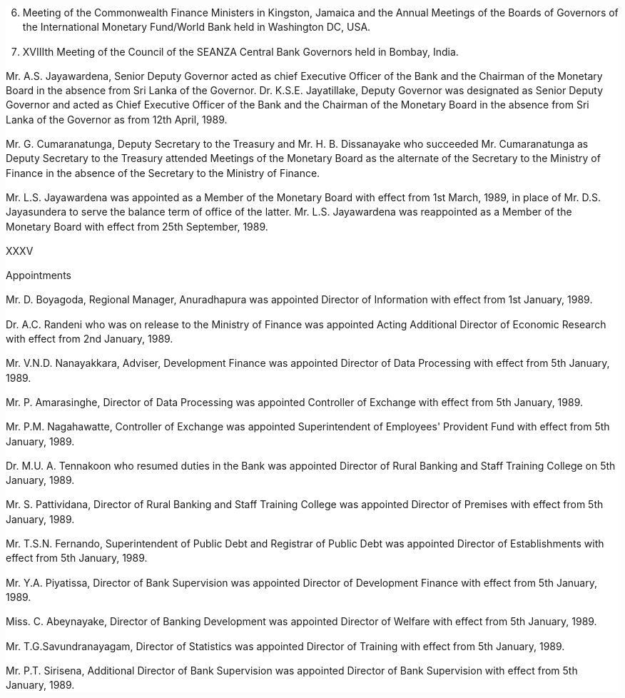 6. Meeting of the Commonwealth Finance Ministers in Kingston, Jamaica and the Annual Meetings of the Boards of Governors of the International Monetary Fund/World Bank held in Washington DC, USA.

7. XVIIIth Meeting of the Council of the SEANZA Central Bank Governors held in Bombay, India.

Mr. A.S. Jayawardena, Senior Deputy Governor acted as chief Executive Officer of the Bank and the Chairman of the Monetary Board in the absence from Sri Lanka of the Governor. Dr. K.S.E. Jayatillake, Deputy Governor was designated as Senior Deputy Governor and acted as Chief Executive Officer of the Bank and the Chairman of the Monetary Board in the absence from Sri Lanka of the Governor as from 12th April, 1989.

Mr. G. Cumaranatunga, Deputy Secretary to the Treasury and Mr. H. B. Dissanayake who succeeded Mr. Cumaranatunga as Deputy Secretary to the Treasury attended Meetings of the Monetary Board as the alternate of the Secretary to the Ministry of Finance in the absence of the Secretary to the Ministry of Finance.

Mr. L.S. Jayawardena was appointed as a Member of the Monetary Board with effect from 1st March, 1989, in place of Mr. D.S. Jayasundera to serve the balance term of office of the latter. Mr. L.S. Jayawardena was reappointed as a Member of the Monetary Board with effect from 25th September, 1989.

XXXV

Appointments

Mr. D. Boyagoda, Regional Manager, Anuradhapura was appointed Director of Infor­mation with effect from 1st January, 1989.

Dr. A.C. Randeni who was on release to the Ministry of Finance was appointed Acting Additional Director of Economic Research with effect from 2nd January, 1989.

Mr. V.N.D. Nanayakkara, Adviser, Development Finance was appointed Director of Data Processing with effect from 5th January, 1989.

Mr. P. Amarasinghe, Director of Data Processing was appointed Controller of Exchange with effect from 5th January, 1989.

Mr. P.M. Nagahawatte, Controller of Exchange was appointed Superintendent of Employees' Provident Fund with effect from 5th January, 1989.

Dr. M.U. A. Tennakoon who resumed duties in the Bank was appointed Director of Rural Banking and Staff Training College on 5th January, 1989.

Mr. S. Pattividana, Director of Rural Banking and Staff Training College was appointed Director of Premises with effect from 5th January, 1989.

Mr. T.S.N. Fernando, Superintendent of Public Debt and Registrar of Public Debt was appointed Director of Establishments with effect from 5th January, 1989.

Mr. Y.A. Piyatissa, Director of Bank Supervision was appointed Director of Develop­ment Finance with effect from 5th January, 1989.

Miss. C. Abeynayake, Director of Banking Development was appointed Director of Welfare with effect from 5th January, 1989.

Mr. T.G.Savundranayagam, Director of Statistics was appointed Director of Training with effect from 5th January, 1989.

Mr. P.T. Sirisena, Additional Director of Bank Supervision was appointed Director of Bank Supervision with effect from 5th January, 1989.
